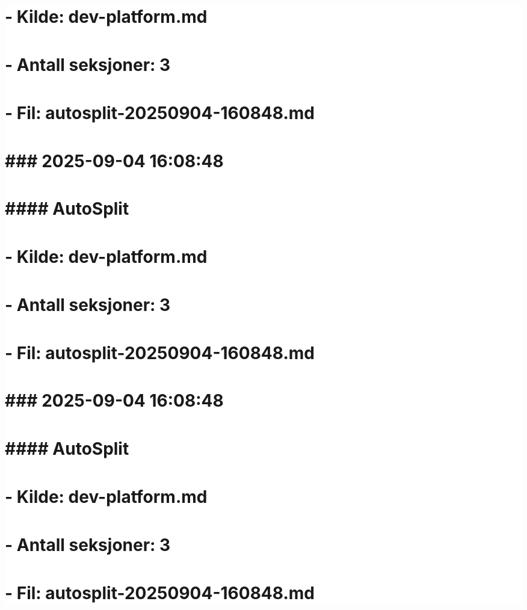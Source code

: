 # \- Kilde: dev-platform.md

# \- Antall seksjoner: 3

# \- Fil: autosplit-20250904-160848.md

#

#

#

#

# \### 2025-09-04 16:08:48

# \#### AutoSplit

# \- Kilde: dev-platform.md

# \- Antall seksjoner: 3

# \- Fil: autosplit-20250904-160848.md

#

#

#

#

# \### 2025-09-04 16:08:48

# \#### AutoSplit

# \- Kilde: dev-platform.md

# \- Antall seksjoner: 3

# \- Fil: autosplit-20250904-160848.md
